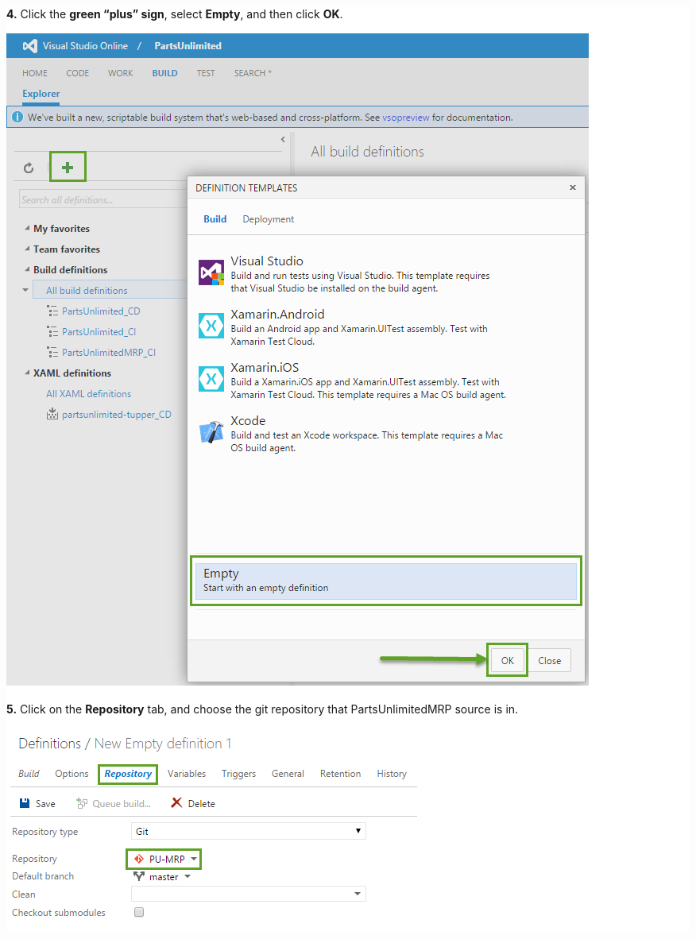 **4.** Click the **green “plus” sign**, select **Empty**, and then click **OK**.

![](<media/new_empty_build.png>)

**5.** Click on the **Repository** tab, and choose the git repository that
PartsUnlimitedMRP source is in.

![](<media/build_select_repo.png>)
